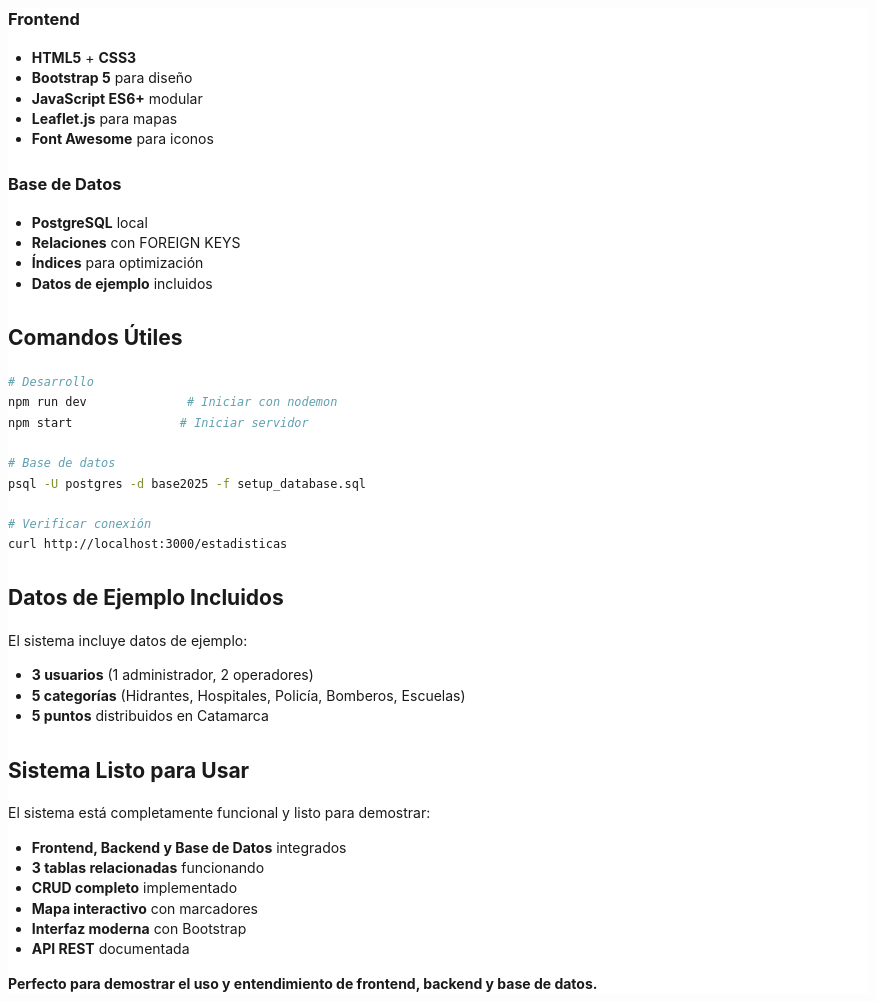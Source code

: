 ### Frontend
- **HTML5** + **CSS3**
- **Bootstrap 5** para diseño
- **JavaScript ES6+** modular
- **Leaflet.js** para mapas
- **Font Awesome** para iconos

### Base de Datos
- **PostgreSQL** local
- **Relaciones** con FOREIGN KEYS
- **Índices** para optimización
- **Datos de ejemplo** incluidos

## Comandos Útiles

```bash
# Desarrollo
npm run dev              # Iniciar con nodemon
npm start               # Iniciar servidor

# Base de datos
psql -U postgres -d base2025 -f setup_database.sql

# Verificar conexión
curl http://localhost:3000/estadisticas
```

## Datos de Ejemplo Incluidos

El sistema incluye datos de ejemplo:
- **3 usuarios** (1 administrador, 2 operadores)
- **5 categorías** (Hidrantes, Hospitales, Policía, Bomberos, Escuelas)
- **5 puntos** distribuidos en Catamarca

## Sistema Listo para Usar

El sistema está completamente funcional y listo para demostrar:
- **Frontend, Backend y Base de Datos** integrados
- **3 tablas relacionadas** funcionando
- **CRUD completo** implementado
- **Mapa interactivo** con marcadores
- **Interfaz moderna** con Bootstrap
- **API REST** documentada

**Perfecto para demostrar el uso y entendimiento de frontend, backend y base de datos.**





